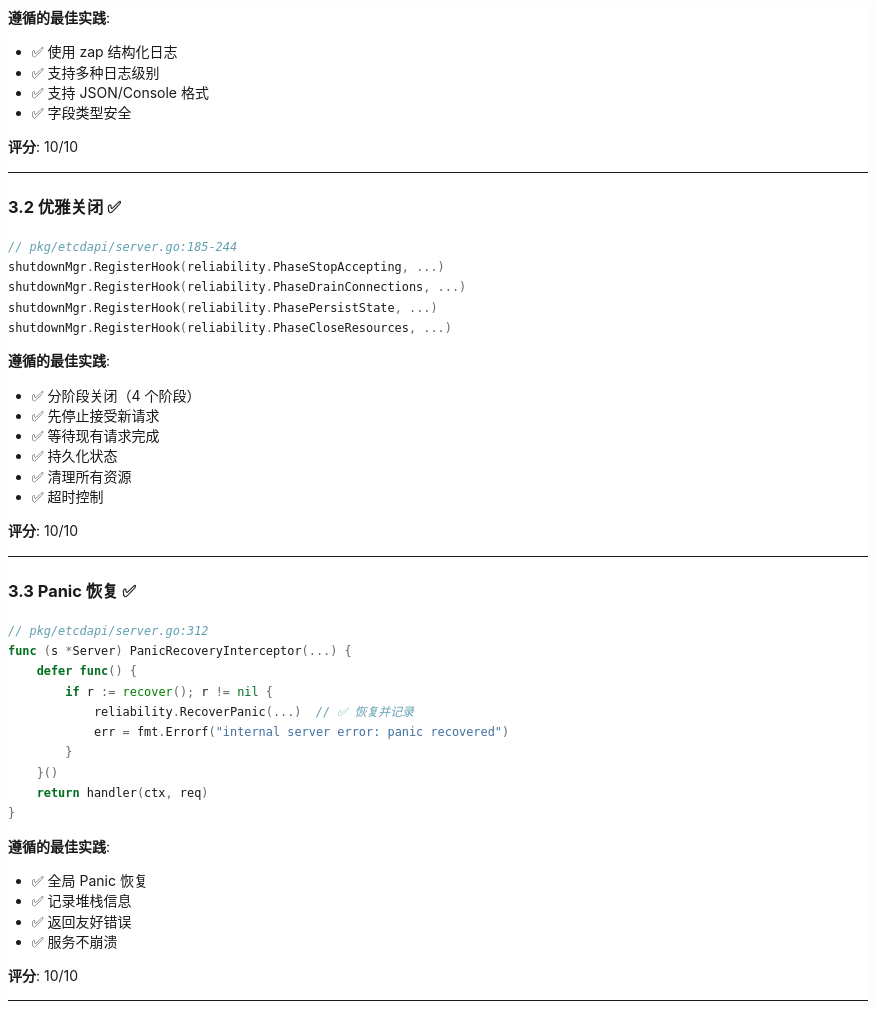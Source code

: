 **遵循的最佳实践**:
- ✅ 使用 zap 结构化日志
- ✅ 支持多种日志级别
- ✅ 支持 JSON/Console 格式
- ✅ 字段类型安全

**评分**: 10/10

---

### 3.2 优雅关闭 ✅

```go
// pkg/etcdapi/server.go:185-244
shutdownMgr.RegisterHook(reliability.PhaseStopAccepting, ...)
shutdownMgr.RegisterHook(reliability.PhaseDrainConnections, ...)
shutdownMgr.RegisterHook(reliability.PhasePersistState, ...)
shutdownMgr.RegisterHook(reliability.PhaseCloseResources, ...)
```

**遵循的最佳实践**:
- ✅ 分阶段关闭（4 个阶段）
- ✅ 先停止接受新请求
- ✅ 等待现有请求完成
- ✅ 持久化状态
- ✅ 清理所有资源
- ✅ 超时控制

**评分**: 10/10

---

### 3.3 Panic 恢复 ✅

```go
// pkg/etcdapi/server.go:312
func (s *Server) PanicRecoveryInterceptor(...) {
    defer func() {
        if r := recover(); r != nil {
            reliability.RecoverPanic(...)  // ✅ 恢复并记录
            err = fmt.Errorf("internal server error: panic recovered")
        }
    }()
    return handler(ctx, req)
}
```

**遵循的最佳实践**:
- ✅ 全局 Panic 恢复
- ✅ 记录堆栈信息
- ✅ 返回友好错误
- ✅ 服务不崩溃

**评分**: 10/10

---